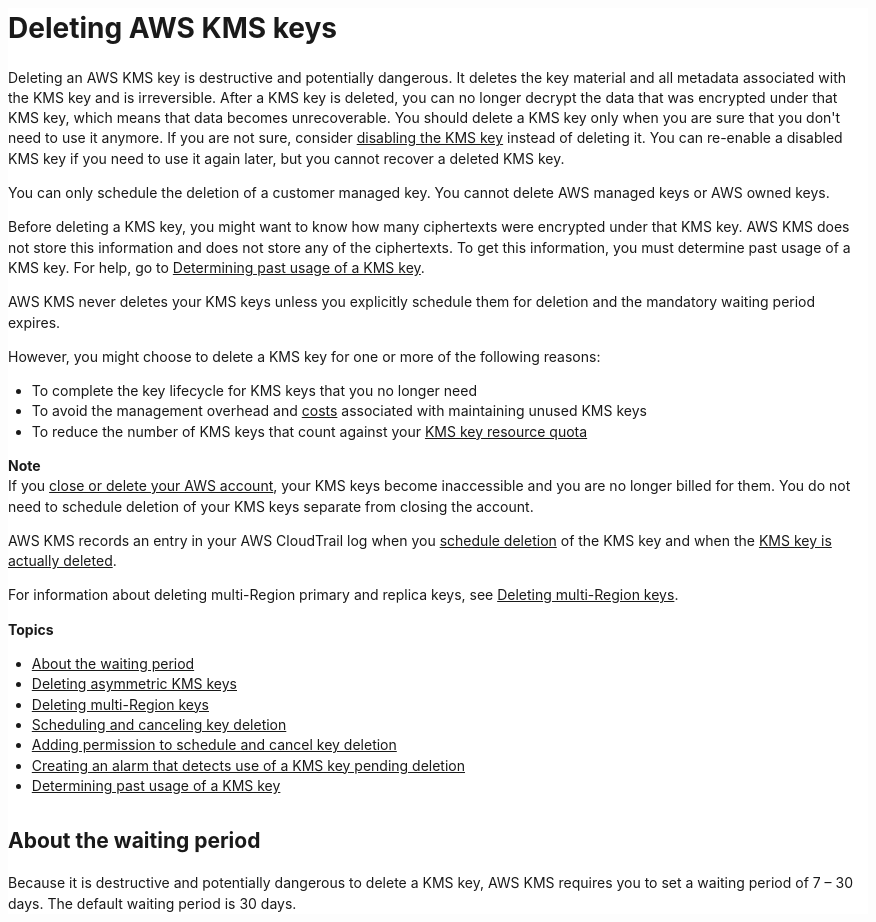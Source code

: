 # Deleting AWS KMS keys<a name="deleting-keys"></a>

Deleting an AWS KMS key is destructive and potentially dangerous\. It deletes the key material and all metadata associated with the KMS key and is irreversible\. After a KMS key is deleted, you can no longer decrypt the data that was encrypted under that KMS key, which means that data becomes unrecoverable\. You should delete a KMS key only when you are sure that you don't need to use it anymore\. If you are not sure, consider [disabling the KMS key](enabling-keys.md) instead of deleting it\. You can re\-enable a disabled KMS key if you need to use it again later, but you cannot recover a deleted KMS key\.

You can only schedule the deletion of a customer managed key\. You cannot delete AWS managed keys or AWS owned keys\.

Before deleting a KMS key, you might want to know how many ciphertexts were encrypted under that KMS key\. AWS KMS does not store this information and does not store any of the ciphertexts\. To get this information, you must determine past usage of a KMS key\. For help, go to [Determining past usage of a KMS key](deleting-keys-determining-usage.md)\.

AWS KMS never deletes your KMS keys unless you explicitly schedule them for deletion and the mandatory waiting period expires\.

However, you might choose to delete a KMS key for one or more of the following reasons:
+ To complete the key lifecycle for KMS keys that you no longer need
+ To avoid the management overhead and [costs](https://aws.amazon.com/kms/pricing/) associated with maintaining unused KMS keys
+ To reduce the number of KMS keys that count against your [KMS key resource quota](resource-limits.md#kms-keys-limit)

**Note**  
If you [close or delete your AWS account](https://docs.aws.amazon.com/awsaccountbilling/latest/aboutv2/close-account.html), your KMS keys become inaccessible and you are no longer billed for them\. You do not need to schedule deletion of your KMS keys separate from closing the account\.

AWS KMS records an entry in your AWS CloudTrail log when you [schedule deletion](ct-schedule-key-deletion.md) of the KMS key and when the [KMS key is actually deleted](ct-delete-key.md)\. 

For information about deleting multi\-Region primary and replica keys, see [Deleting multi\-Region keys](multi-region-keys-delete.md)\.

**Topics**
+ [About the waiting period](#deleting-keys-how-it-works)
+ [Deleting asymmetric KMS keys](#deleting-asymmetric-cmks)
+ [Deleting multi\-Region keys](#deleting-mrks)
+ [Scheduling and canceling key deletion](#deleting-keys-scheduling-key-deletion)
+ [Adding permission to schedule and cancel key deletion](#deleting-keys-adding-permission)
+ [Creating an alarm that detects use of a KMS key pending deletion](deleting-keys-creating-cloudwatch-alarm.md)
+ [Determining past usage of a KMS key](deleting-keys-determining-usage.md)

## About the waiting period<a name="deleting-keys-how-it-works"></a>

Because it is destructive and potentially dangerous to delete a KMS key, AWS KMS requires you to set a waiting period of 7 – 30 days\. The default waiting period is 30 days\.
